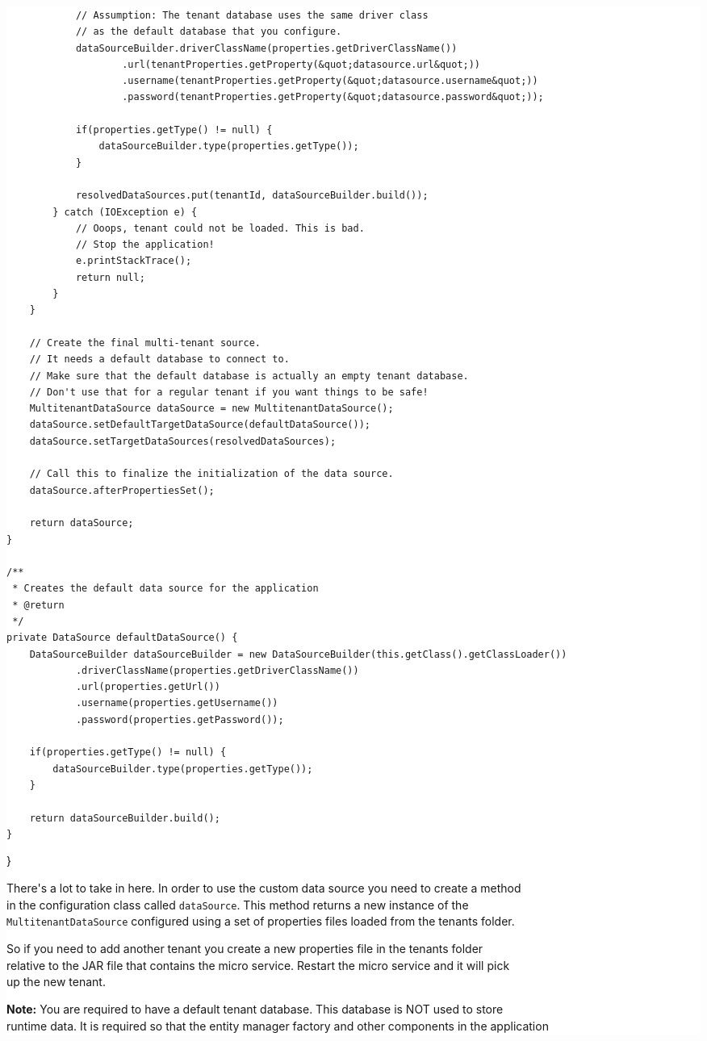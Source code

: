                // Assumption: The tenant database uses the same driver class
                // as the default database that you configure.
                dataSourceBuilder.driverClassName(properties.getDriverClassName())
                        .url(tenantProperties.getProperty(&quot;datasource.url&quot;))
                        .username(tenantProperties.getProperty(&quot;datasource.username&quot;))
                        .password(tenantProperties.getProperty(&quot;datasource.password&quot;));

                if(properties.getType() != null) {
                    dataSourceBuilder.type(properties.getType());
                }

                resolvedDataSources.put(tenantId, dataSourceBuilder.build());
            } catch (IOException e) {
                // Ooops, tenant could not be loaded. This is bad.
                // Stop the application!
                e.printStackTrace();
                return null;
            }
        }

        // Create the final multi-tenant source.
        // It needs a default database to connect to.
        // Make sure that the default database is actually an empty tenant database.
        // Don't use that for a regular tenant if you want things to be safe!
        MultitenantDataSource dataSource = new MultitenantDataSource();
        dataSource.setDefaultTargetDataSource(defaultDataSource());
        dataSource.setTargetDataSources(resolvedDataSources);

        // Call this to finalize the initialization of the data source.
        dataSource.afterPropertiesSet();

        return dataSource;
    }

    /**
     * Creates the default data source for the application
     * @return
     */
    private DataSource defaultDataSource() {
        DataSourceBuilder dataSourceBuilder = new DataSourceBuilder(this.getClass().getClassLoader())
                .driverClassName(properties.getDriverClassName())
                .url(properties.getUrl())
                .username(properties.getUsername())
                .password(properties.getPassword());

        if(properties.getType() != null) {
            dataSourceBuilder.type(properties.getType());
        }

        return dataSourceBuilder.build();
    }
}
</code></pre>
<p>There's a lot to take in here. In order to use the custom data source you need to create a method<br>
in the configuration class called <code>dataSource</code>. This method returns a new instance of the<br>
<code>MultitenantDataSource</code> configured using a set of properties files loaded from the tenants folder.</p>
<p>So if you need to add another tenant you create a new properties file in the tenants folder<br>
relative to the JAR file that contains the micro service. Restart the micro service and it will pick<br>
up the new tenant.</p>
<p><strong>Note:</strong> You are required to have a default tenant database. This database is NOT used to store<br>
runtime data. It is required so that the entity manager factory and other components in the application<br>